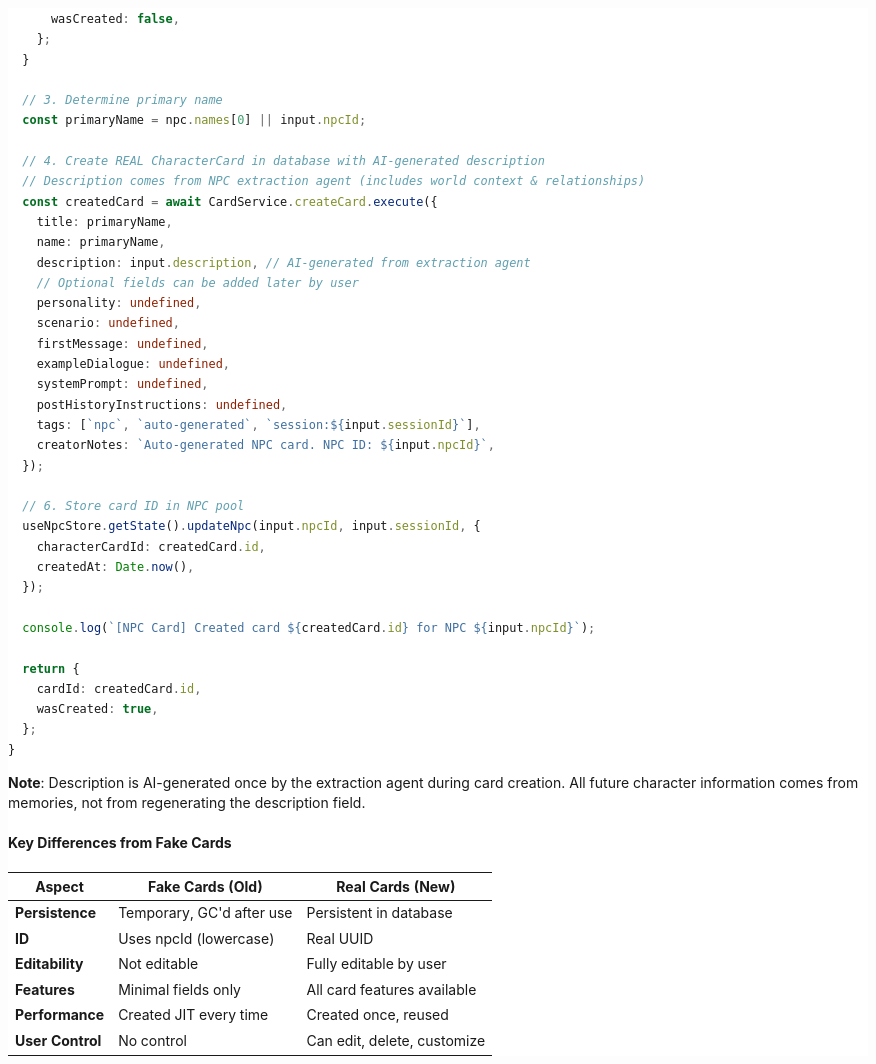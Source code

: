```typescript
      wasCreated: false,
    };
  }

  // 3. Determine primary name
  const primaryName = npc.names[0] || input.npcId;

  // 4. Create REAL CharacterCard in database with AI-generated description
  // Description comes from NPC extraction agent (includes world context & relationships)
  const createdCard = await CardService.createCard.execute({
    title: primaryName,
    name: primaryName,
    description: input.description, // AI-generated from extraction agent
    // Optional fields can be added later by user
    personality: undefined,
    scenario: undefined,
    firstMessage: undefined,
    exampleDialogue: undefined,
    systemPrompt: undefined,
    postHistoryInstructions: undefined,
    tags: [`npc`, `auto-generated`, `session:${input.sessionId}`],
    creatorNotes: `Auto-generated NPC card. NPC ID: ${input.npcId}`,
  });

  // 6. Store card ID in NPC pool
  useNpcStore.getState().updateNpc(input.npcId, input.sessionId, {
    characterCardId: createdCard.id,
    createdAt: Date.now(),
  });

  console.log(`[NPC Card] Created card ${createdCard.id} for NPC ${input.npcId}`);

  return {
    cardId: createdCard.id,
    wasCreated: true,
  };
}
```

**Note**: Description is AI-generated once by the extraction agent during card creation. All future character information comes from memories, not from regenerating the description field.

#### Key Differences from Fake Cards

| Aspect | Fake Cards (Old) | Real Cards (New) |
|--------|------------------|------------------|
| **Persistence** | Temporary, GC'd after use | Persistent in database |
| **ID** | Uses npcId (lowercase) | Real UUID |
| **Editability** | Not editable | Fully editable by user |
| **Features** | Minimal fields only | All card features available |
| **Performance** | Created JIT every time | Created once, reused |
| **User Control** | No control | Can edit, delete, customize |
